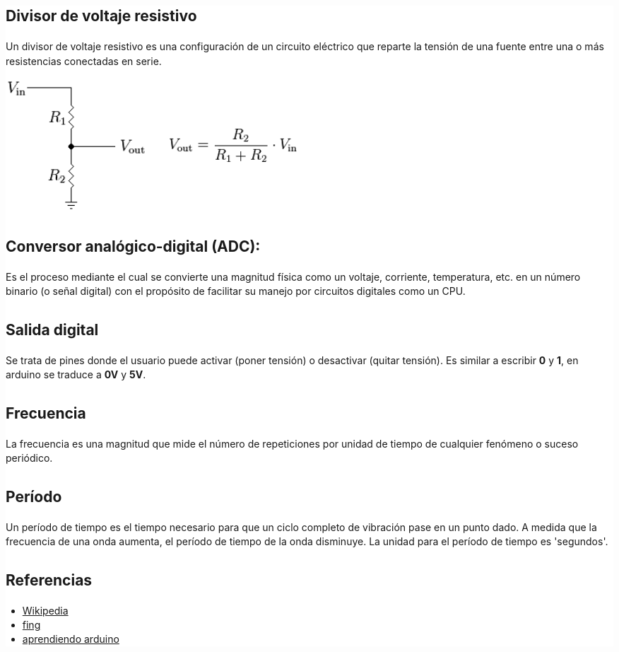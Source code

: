 ## Divisor de voltaje resistivo

Un divisor de voltaje resistivo es una configuración de un circuito eléctrico que reparte la tensión de una fuente entre una o más resistencias conectadas en serie.

<img src="../../assets/img/divisorResistivo.png" alt="arduino 1 img" width="200"/>

<img src="../../assets/img/divisorResistivoFormula.png" alt="arduino 1 img" width="180" style="margin-bottom:5rem; margin-left:2rem;"/>

## Conversor analógico-digital (ADC):

Es el proceso mediante el cual se convierte una magnitud física como un voltaje, corriente, temperatura, etc. en un número binario (o señal digital) con el propósito de facilitar su manejo por circuitos digitales como un CPU.

## Salida digital

Se trata de pines donde el usuario puede activar (poner tensión) o desactivar (quitar tensión). Es similar a escribir **0** y **1**, en arduino se traduce a **0V** y **5V**.

## Frecuencia

La frecuencia es una magnitud que mide el número de repeticiones por unidad de tiempo de cualquier fenómeno o suceso periódico.

## Período

Un período de tiempo es el tiempo necesario para que un ciclo completo de vibración pase en un punto dado.​ A medida que la frecuencia de una onda aumenta, el período de tiempo de la onda disminuye. La unidad para el período de tiempo es 'segundos'.

## Referencias

- [Wikipedia](https://es.wikipedia.org/wiki)
- [fing](https://www.fing.edu.uy/inco/cursos/fpr/wiki)
- [aprendiendo arduino](https://aprendiendoarduino.wordpress.com)
